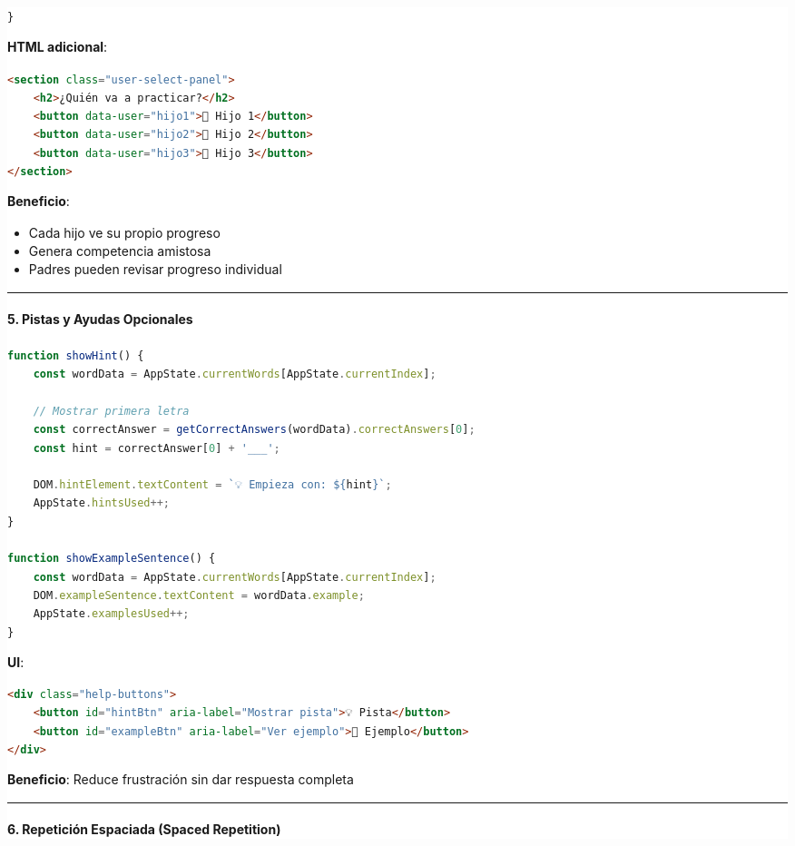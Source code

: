 ```javascript
}
```

**HTML adicional**:
```html
<section class="user-select-panel">
    <h2>¿Quién va a practicar?</h2>
    <button data-user="hijo1">👦 Hijo 1</button>
    <button data-user="hijo2">👧 Hijo 2</button>
    <button data-user="hijo3">🧒 Hijo 3</button>
</section>
```

**Beneficio**:
- Cada hijo ve su propio progreso
- Genera competencia amistosa
- Padres pueden revisar progreso individual

---

#### 5. **Pistas y Ayudas Opcionales**

```javascript
function showHint() {
    const wordData = AppState.currentWords[AppState.currentIndex];

    // Mostrar primera letra
    const correctAnswer = getCorrectAnswers(wordData).correctAnswers[0];
    const hint = correctAnswer[0] + '___';

    DOM.hintElement.textContent = `💡 Empieza con: ${hint}`;
    AppState.hintsUsed++;
}

function showExampleSentence() {
    const wordData = AppState.currentWords[AppState.currentIndex];
    DOM.exampleSentence.textContent = wordData.example;
    AppState.examplesUsed++;
}
```

**UI**:
```html
<div class="help-buttons">
    <button id="hintBtn" aria-label="Mostrar pista">💡 Pista</button>
    <button id="exampleBtn" aria-label="Ver ejemplo">📖 Ejemplo</button>
</div>
```

**Beneficio**: Reduce frustración sin dar respuesta completa

---

#### 6. **Repetición Espaciada (Spaced Repetition)**
